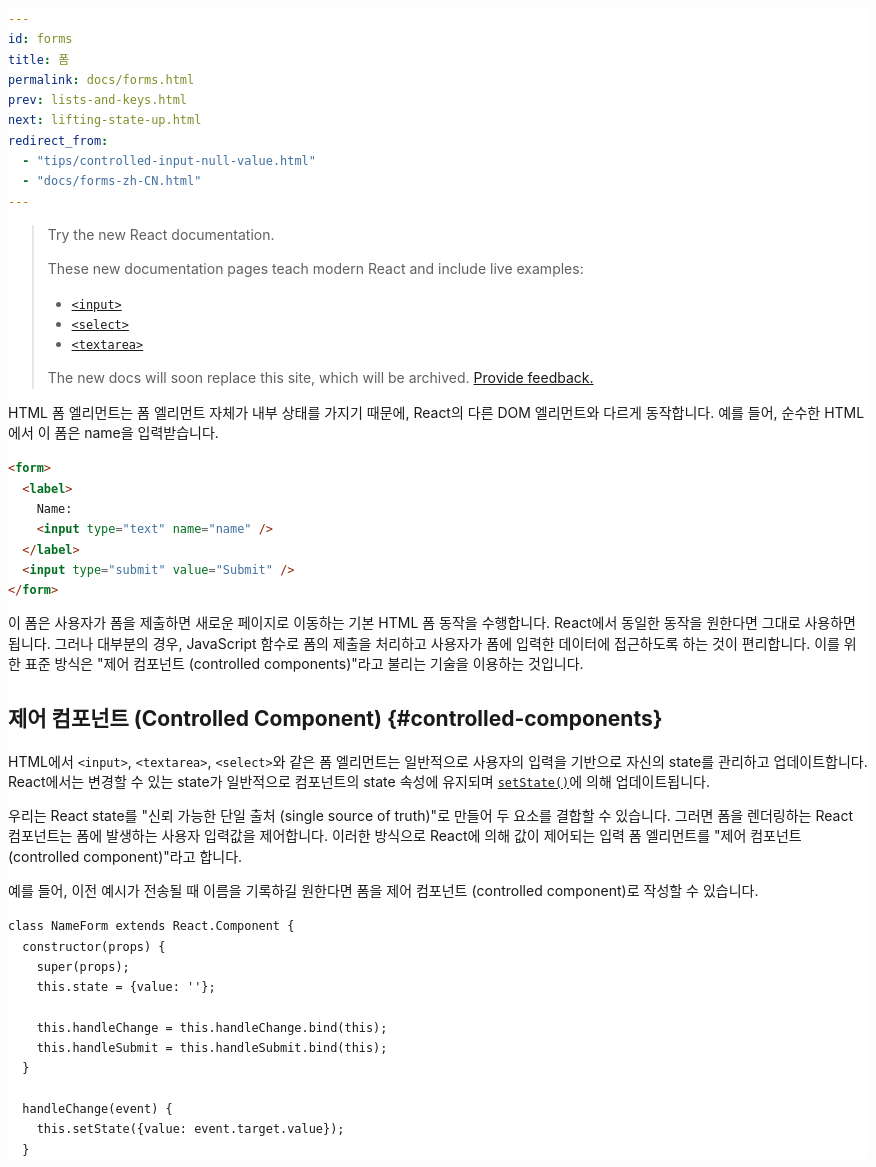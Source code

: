 ```yaml
---
id: forms
title: 폼
permalink: docs/forms.html
prev: lists-and-keys.html
next: lifting-state-up.html
redirect_from:
  - "tips/controlled-input-null-value.html"
  - "docs/forms-zh-CN.html"
---
```


> Try the new React documentation.
> 
> These new documentation pages teach modern React and include live examples:
>
> - [`<input>`](https://beta.reactjs.org/reference/react-dom/components/input)
> - [`<select>`](https://beta.reactjs.org/reference/react-dom/components/select)
> - [`<textarea>`](https://beta.reactjs.org/reference/react-dom/components/textarea)
>
> The new docs will soon replace this site, which will be archived. [Provide feedback.](https://github.com/reactjs/reactjs.org/issues/3308)

HTML 폼 엘리먼트는 폼 엘리먼트 자체가 내부 상태를 가지기 때문에, React의 다른 DOM 엘리먼트와 다르게 동작합니다. 예를 들어, 순수한 HTML에서 이 폼은 name을 입력받습니다.

```html
<form>
  <label>
    Name:
    <input type="text" name="name" />
  </label>
  <input type="submit" value="Submit" />
</form>
```

이 폼은 사용자가 폼을 제출하면 새로운 페이지로 이동하는 기본 HTML 폼 동작을 수행합니다. React에서 동일한 동작을 원한다면 그대로 사용하면 됩니다. 그러나 대부분의 경우, JavaScript 함수로 폼의 제출을 처리하고 사용자가 폼에 입력한 데이터에 접근하도록 하는 것이 편리합니다. 이를 위한 표준 방식은 "제어 컴포넌트 (controlled components)"라고 불리는 기술을 이용하는 것입니다.

## 제어 컴포넌트 (Controlled Component) {#controlled-components}

HTML에서 `<input>`, `<textarea>`, `<select>`와 같은 폼 엘리먼트는 일반적으로 사용자의 입력을 기반으로 자신의 state를 관리하고 업데이트합니다. React에서는 변경할 수 있는 state가 일반적으로 컴포넌트의 state 속성에 유지되며 [`setState()`](/docs/react-component.html#setstate)에 의해 업데이트됩니다.

우리는 React state를 "신뢰 가능한 단일 출처 (single source of truth)"로 만들어 두 요소를 결합할 수 있습니다. 그러면 폼을 렌더링하는 React 컴포넌트는 폼에 발생하는 사용자 입력값을 제어합니다. 이러한 방식으로 React에 의해 값이 제어되는 입력 폼 엘리먼트를 "제어 컴포넌트 (controlled component)"라고 합니다.

예를 들어, 이전 예시가 전송될 때 이름을 기록하길 원한다면 폼을 제어 컴포넌트 (controlled component)로 작성할 수 있습니다.

```javascript{4,10-12,21,24}
class NameForm extends React.Component {
  constructor(props) {
    super(props);
    this.state = {value: ''};

    this.handleChange = this.handleChange.bind(this);
    this.handleSubmit = this.handleSubmit.bind(this);
  }

  handleChange(event) {
    this.setState({value: event.target.value});
  }

```